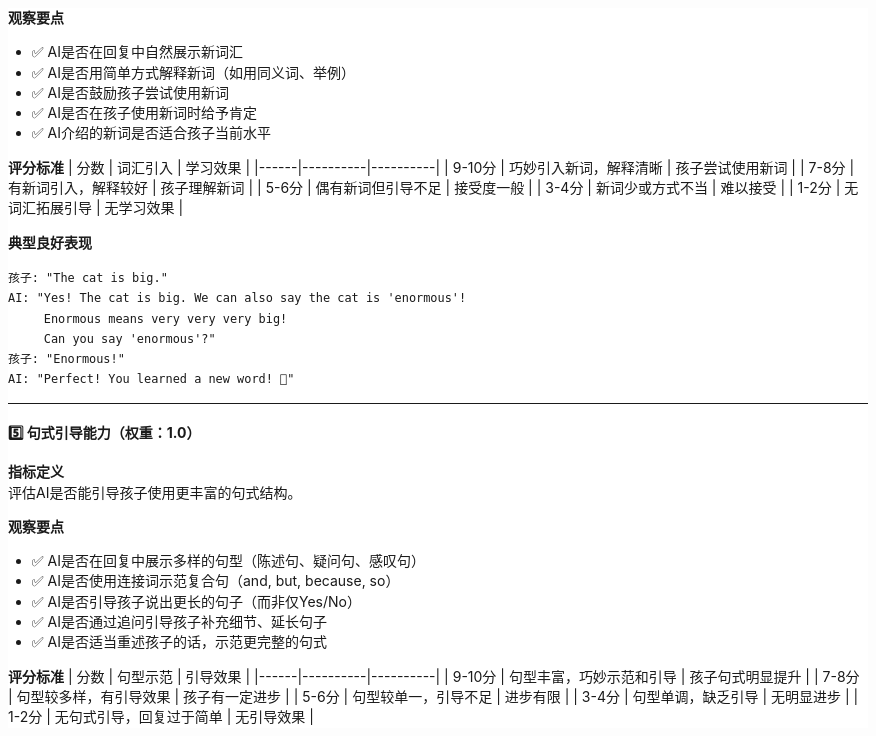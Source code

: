 **观察要点**
- ✅ AI是否在回复中自然展示新词汇
- ✅ AI是否用简单方式解释新词（如用同义词、举例）
- ✅ AI是否鼓励孩子尝试使用新词
- ✅ AI是否在孩子使用新词时给予肯定
- ✅ AI介绍的新词是否适合孩子当前水平

**评分标准**
| 分数 | 词汇引入 | 学习效果 |
|------|----------|----------|
| 9-10分 | 巧妙引入新词，解释清晰 | 孩子尝试使用新词 |
| 7-8分 | 有新词引入，解释较好 | 孩子理解新词 |
| 5-6分 | 偶有新词但引导不足 | 接受度一般 |
| 3-4分 | 新词少或方式不当 | 难以接受 |
| 1-2分 | 无词汇拓展引导 | 无学习效果 |

**典型良好表现**
```
孩子: "The cat is big."
AI: "Yes! The cat is big. We can also say the cat is 'enormous'! 
     Enormous means very very very big! 
     Can you say 'enormous'?"
孩子: "Enormous!"
AI: "Perfect! You learned a new word! 🎉"
```

---

#### 5️⃣ 句式引导能力（权重：1.0）

**指标定义**  
评估AI是否能引导孩子使用更丰富的句式结构。

**观察要点**
- ✅ AI是否在回复中展示多样的句型（陈述句、疑问句、感叹句）
- ✅ AI是否使用连接词示范复合句（and, but, because, so）
- ✅ AI是否引导孩子说出更长的句子（而非仅Yes/No）
- ✅ AI是否通过追问引导孩子补充细节、延长句子
- ✅ AI是否适当重述孩子的话，示范更完整的句式

**评分标准**
| 分数 | 句型示范 | 引导效果 |
|------|----------|----------|
| 9-10分 | 句型丰富，巧妙示范和引导 | 孩子句式明显提升 |
| 7-8分 | 句型较多样，有引导效果 | 孩子有一定进步 |
| 5-6分 | 句型较单一，引导不足 | 进步有限 |
| 3-4分 | 句型单调，缺乏引导 | 无明显进步 |
| 1-2分 | 无句式引导，回复过于简单 | 无引导效果 |
